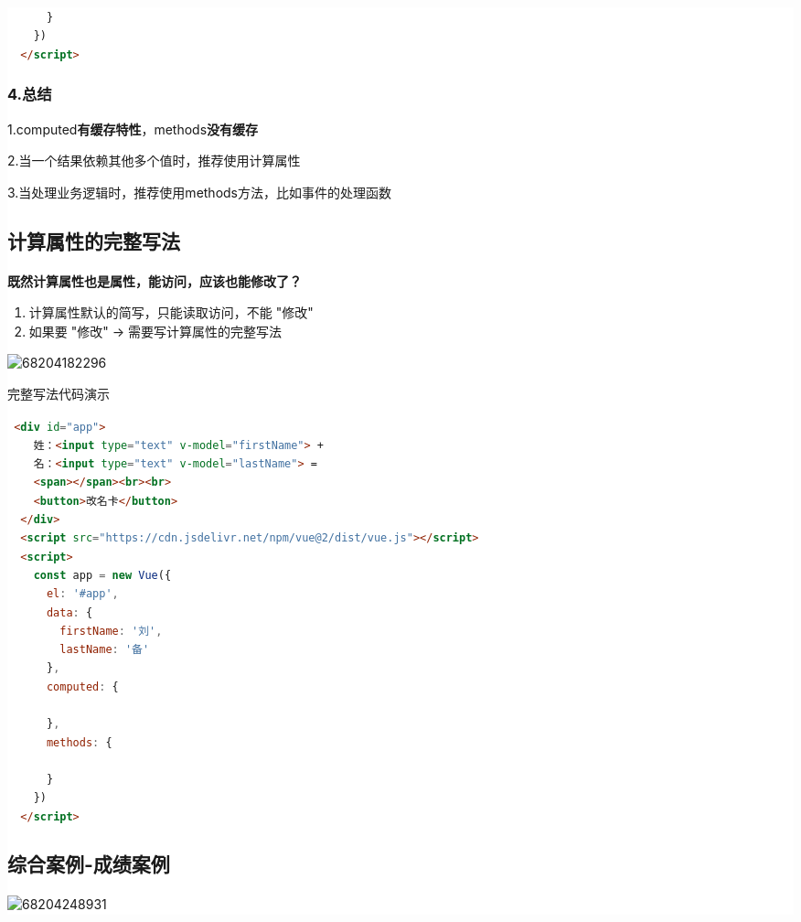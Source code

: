 ```html
      }
    })
  </script>
```

### 4.总结

1.computed**有缓存特性**，methods**没有缓存**

2.当一个结果依赖其他多个值时，推荐使用计算属性

3.当处理业务逻辑时，推荐使用methods方法，比如事件的处理函数

## 计算属性的完整写法

**既然计算属性也是属性，能访问，应该也能修改了？**

1. 计算属性默认的简写，只能读取访问，不能 "修改"
2. 如果要 "修改"  → 需要写计算属性的完整写法

![68204182296](https://gitee.com/try-to-be-better/cloud-images/raw/master/img/1682041822963.png)

完整写法代码演示

```html
 <div id="app">
    姓：<input type="text" v-model="firstName"> +
    名：<input type="text" v-model="lastName"> =
    <span></span><br><br> 
    <button>改名卡</button>
  </div>
  <script src="https://cdn.jsdelivr.net/npm/vue@2/dist/vue.js"></script>
  <script>
    const app = new Vue({
      el: '#app',
      data: {
 		firstName: '刘',
        lastName: '备'
      },
      computed: {

      },
      methods: {

      }
    })
  </script>
```

## 综合案例-成绩案例

![68204248931](https://gitee.com/try-to-be-better/cloud-images/raw/master/img/1682042489319.png)
